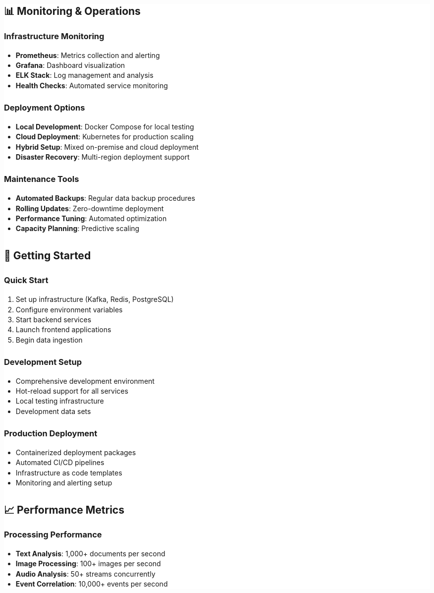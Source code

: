 ## 📊 Monitoring & Operations

### Infrastructure Monitoring
- **Prometheus**: Metrics collection and alerting
- **Grafana**: Dashboard visualization
- **ELK Stack**: Log management and analysis
- **Health Checks**: Automated service monitoring

### Deployment Options
- **Local Development**: Docker Compose for local testing
- **Cloud Deployment**: Kubernetes for production scaling
- **Hybrid Setup**: Mixed on-premise and cloud deployment
- **Disaster Recovery**: Multi-region deployment support

### Maintenance Tools
- **Automated Backups**: Regular data backup procedures
- **Rolling Updates**: Zero-downtime deployment
- **Performance Tuning**: Automated optimization
- **Capacity Planning**: Predictive scaling

## 🚦 Getting Started

### Quick Start
1. Set up infrastructure (Kafka, Redis, PostgreSQL)
2. Configure environment variables
3. Start backend services
4. Launch frontend applications
5. Begin data ingestion

### Development Setup
- Comprehensive development environment
- Hot-reload support for all services
- Local testing infrastructure
- Development data sets

### Production Deployment
- Containerized deployment packages
- Automated CI/CD pipelines
- Infrastructure as code templates
- Monitoring and alerting setup

## 📈 Performance Metrics

### Processing Performance
- **Text Analysis**: 1,000+ documents per second
- **Image Processing**: 100+ images per second
- **Audio Analysis**: 50+ streams concurrently
- **Event Correlation**: 10,000+ events per second
